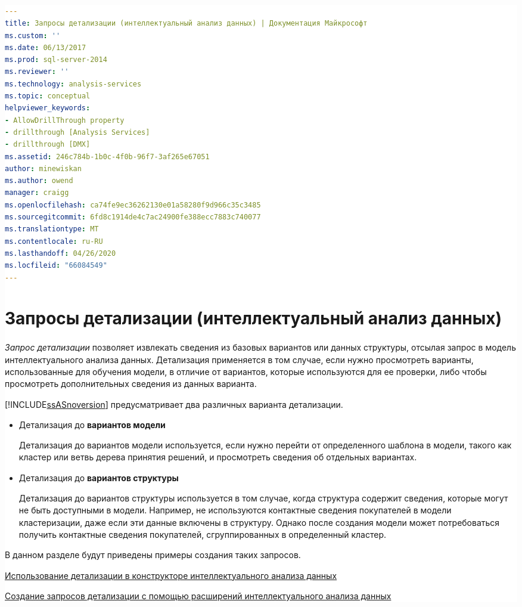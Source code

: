 ```yaml
---
title: Запросы детализации (интеллектуальный анализ данных) | Документация Майкрософт
ms.custom: ''
ms.date: 06/13/2017
ms.prod: sql-server-2014
ms.reviewer: ''
ms.technology: analysis-services
ms.topic: conceptual
helpviewer_keywords:
- AllowDrillThrough property
- drillthrough [Analysis Services]
- drillthrough [DMX]
ms.assetid: 246c784b-1b0c-4f0b-96f7-3af265e67051
author: minewiskan
ms.author: owend
manager: craigg
ms.openlocfilehash: ca74fe9ec36262130e01a58280f9d966c35c3485
ms.sourcegitcommit: 6fd8c1914de4c7ac24900fe388ecc7883c740077
ms.translationtype: MT
ms.contentlocale: ru-RU
ms.lasthandoff: 04/26/2020
ms.locfileid: "66084549"
---
```

# <a name="drillthrough-queries-data-mining"></a>Запросы детализации (интеллектуальный анализ данных)
  *Запрос детализации* позволяет извлекать сведения из базовых вариантов или данных структуры, отсылая запрос в модель интеллектуального анализа данных. Детализация применяется в том случае, если нужно просмотреть варианты, использованные для обучения модели, в отличие от вариантов, которые используются для ее проверки, либо чтобы просмотреть дополнительных сведения из данных варианта.  
  
 [!INCLUDE[ssASnoversion](../../includes/ssasnoversion-md.md)] предусматривает два различных варианта детализации.  
  
-   Детализация до **вариантов модели**  
  
     Детализация до вариантов модели используется, если нужно перейти от определенного шаблона в модели, такого как кластер или ветвь дерева принятия решений, и просмотреть сведения об отдельных вариантах.  
  
-   Детализация до **вариантов структуры**  
  
     Детализация до вариантов структуры используется в том случае, когда структура содержит сведения, которые могут не быть доступными в модели. Например, не используются контактные сведения покупателей в модели кластеризации, даже если эти данные включены в структуру. Однако после создания модели может потребоваться получить контактные сведения покупателей, сгруппированных в определенный кластер.  
  
 В данном разделе будут приведены примеры создания таких запросов.  
  
 [Использование детализации в конструкторе интеллектуального анализа данных](#bkmk_Designer)  
  
 [Создание запросов детализации с помощью расширений интеллектуального анализа данных](#bkmk_DMX)  
  